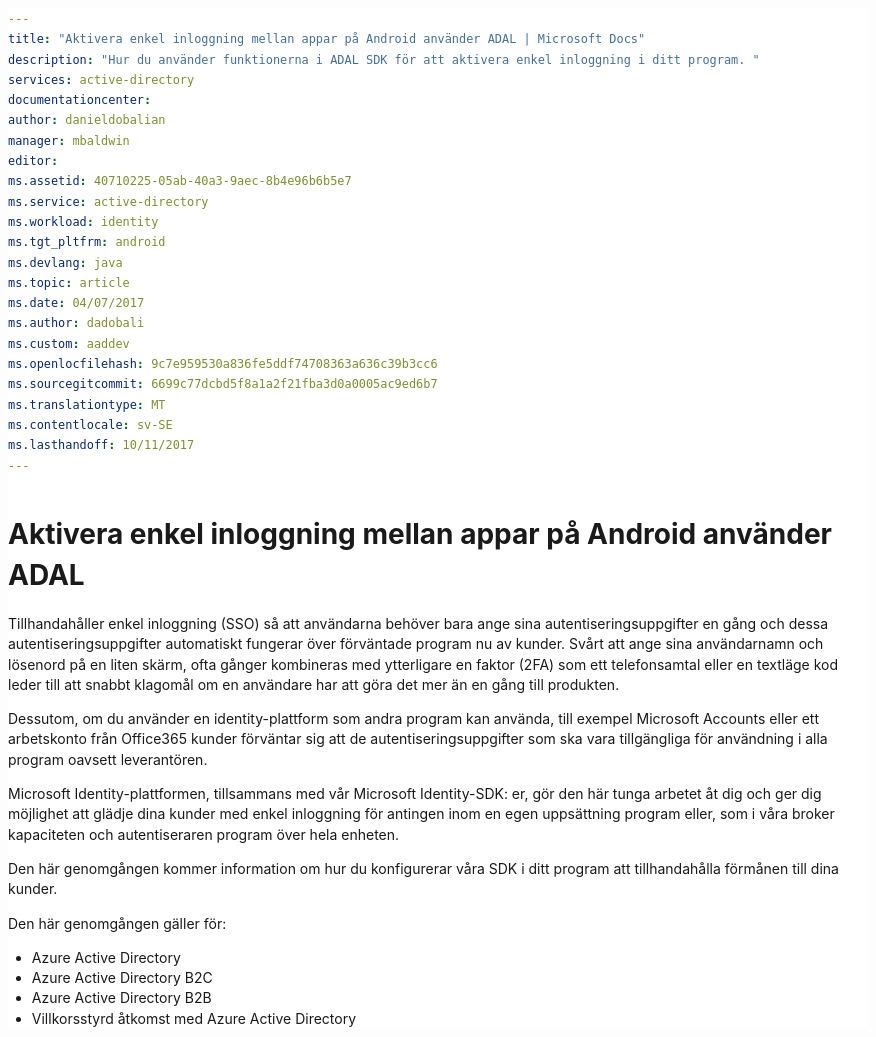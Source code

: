 ```yaml
---
title: "Aktivera enkel inloggning mellan appar på Android använder ADAL | Microsoft Docs"
description: "Hur du använder funktionerna i ADAL SDK för att aktivera enkel inloggning i ditt program. "
services: active-directory
documentationcenter: 
author: danieldobalian
manager: mbaldwin
editor: 
ms.assetid: 40710225-05ab-40a3-9aec-8b4e96b6b5e7
ms.service: active-directory
ms.workload: identity
ms.tgt_pltfrm: android
ms.devlang: java
ms.topic: article
ms.date: 04/07/2017
ms.author: dadobali
ms.custom: aaddev
ms.openlocfilehash: 9c7e959530a836fe5ddf74708363a636c39b3cc6
ms.sourcegitcommit: 6699c77dcbd5f8a1a2f21fba3d0a0005ac9ed6b7
ms.translationtype: MT
ms.contentlocale: sv-SE
ms.lasthandoff: 10/11/2017
---
```

# <a name="how-to-enable-cross-app-sso-on-android-using-adal"></a>Aktivera enkel inloggning mellan appar på Android använder ADAL
Tillhandahåller enkel inloggning (SSO) så att användarna behöver bara ange sina autentiseringsuppgifter en gång och dessa autentiseringsuppgifter automatiskt fungerar över förväntade program nu av kunder. Svårt att ange sina användarnamn och lösenord på en liten skärm, ofta gånger kombineras med ytterligare en faktor (2FA) som ett telefonsamtal eller en textläge kod leder till att snabbt klagomål om en användare har att göra det mer än en gång till produkten.

Dessutom, om du använder en identity-plattform som andra program kan använda, till exempel Microsoft Accounts eller ett arbetskonto från Office365 kunder förväntar sig att de autentiseringsuppgifter som ska vara tillgängliga för användning i alla program oavsett leverantören.

Microsoft Identity-plattformen, tillsammans med vår Microsoft Identity-SDK: er, gör den här tunga arbetet åt dig och ger dig möjlighet att glädje dina kunder med enkel inloggning för antingen inom en egen uppsättning program eller, som i våra broker kapaciteten och autentiseraren program över hela enheten.

Den här genomgången kommer information om hur du konfigurerar våra SDK i ditt program att tillhandahålla förmånen till dina kunder.

Den här genomgången gäller för:

* Azure Active Directory
* Azure Active Directory B2C
* Azure Active Directory B2B
* Villkorsstyrd åtkomst med Azure Active Directory
